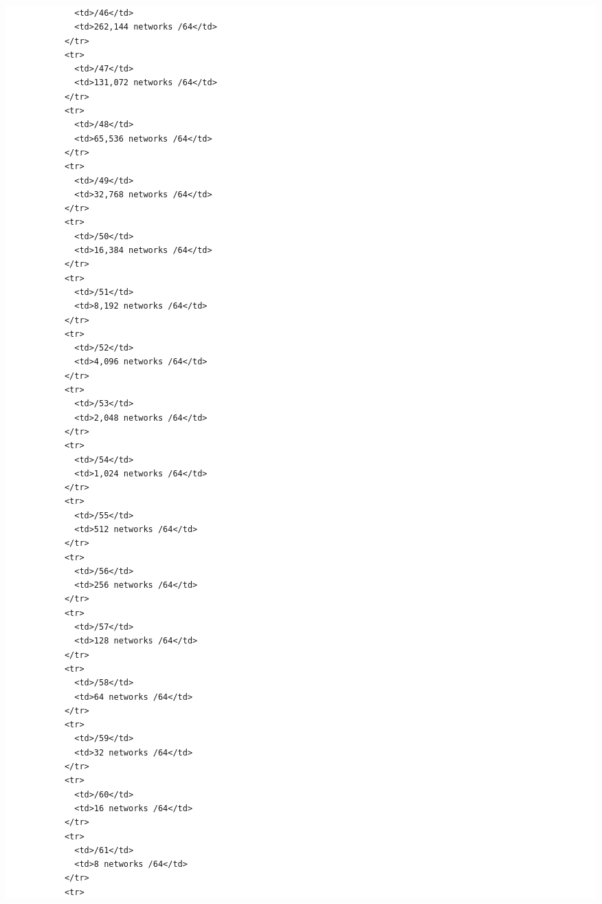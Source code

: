                   <td>/46</td>
                  <td>262,144 networks /64</td>
                </tr>
                <tr>
                  <td>/47</td>
                  <td>131,072 networks /64</td>
                </tr>
                <tr>
                  <td>/48</td>
                  <td>65,536 networks /64</td>
                </tr>
                <tr>
                  <td>/49</td>
                  <td>32,768 networks /64</td>
                </tr>
                <tr>
                  <td>/50</td>
                  <td>16,384 networks /64</td>
                </tr>
                <tr>
                  <td>/51</td>
                  <td>8,192 networks /64</td>
                </tr>
                <tr>
                  <td>/52</td>
                  <td>4,096 networks /64</td>
                </tr>
                <tr>
                  <td>/53</td>
                  <td>2,048 networks /64</td>
                </tr>
                <tr>
                  <td>/54</td>
                  <td>1,024 networks /64</td>
                </tr>
                <tr>
                  <td>/55</td>
                  <td>512 networks /64</td>
                </tr>
                <tr>
                  <td>/56</td>
                  <td>256 networks /64</td>
                </tr>
                <tr>
                  <td>/57</td>
                  <td>128 networks /64</td>
                </tr>
                <tr>
                  <td>/58</td>
                  <td>64 networks /64</td>
                </tr>
                <tr>
                  <td>/59</td>
                  <td>32 networks /64</td>
                </tr>
                <tr>
                  <td>/60</td>
                  <td>16 networks /64</td>
                </tr>
                <tr>
                  <td>/61</td>
                  <td>8 networks /64</td>
                </tr>
                <tr>
